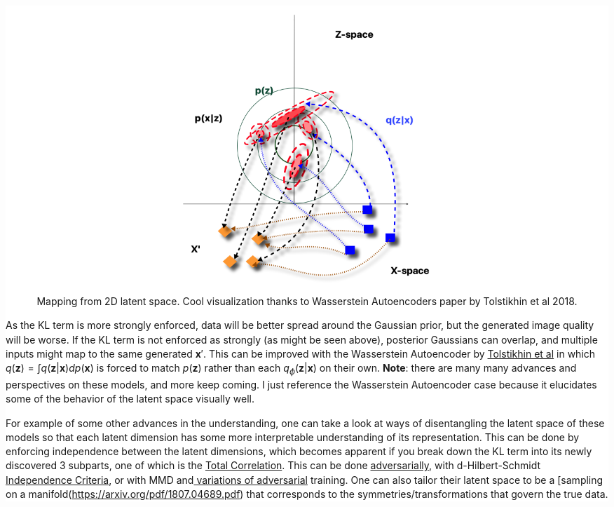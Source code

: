 <center><img src="KLVAEcropped.png" style="width: 45%; height: 45%" ...>
<figcaption>Mapping from 2D latent space. Cool visualization thanks to Wasserstein Autoencoders paper by Tolstikhin et al 2018. </figcaption>
</center>


As the KL term is more strongly enforced, data will be better spread around the Gaussian prior, but the generated image quality will be worse. If the KL term is not enforced as strongly (as might be seen above), posterior Gaussians can overlap, and multiple inputs might map to the same generated $\mathbf{x}'$. This can be improved with the Wasserstein Autoencoder by [Tolstikhin et al](https://arxiv.org/pdf/1711.01558.pdf) in which $q(\mathbf{z}) = \int q(\mathbf{z} | \mathbf{x} ) dp(\mathbf{x})$ is forced to match $p(\mathbf{z})$ rather than each $q_{\phi}(\mathbf{z}|\mathbf{x})$ on their own. __Note__: there are many many advances and perspectives on these models, and more keep coming. I just reference the Wasserstein Autoencoder case because it elucidates some of the behavior of the latent space visually well. 

For example of some other advances in the understanding, one can take a look at ways of disentangling the latent space of these models so that each latent dimension has some more interpretable understanding of its representation. This can be done by enforcing independence between the latent dimensions, which becomes apparent if you break down the KL term into its newly discovered 3 subparts, one of which is the [Total Correlation](https://arxiv.org/pdf/1802.04942.pdf). This can be done [adversarially](https://arxiv.org/pdf/1802.05983.pdf), with d-Hilbert-Schmidt [Independence Criteria](https://arxiv.org/pdf/1805.08672.pdf), or with MMD and[ variations of adversarial](http://malbergo.me/FinalPresentationMicrosoft.pptx) training. One can also tailor their latent space to be a [sampling on a manifold(https://arxiv.org/pdf/1807.04689.pdf) that corresponds to the symmetries/transformations that govern the true data. 
